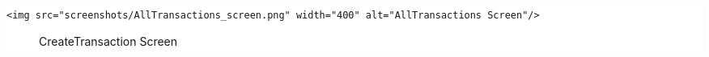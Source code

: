     <img src="screenshots/AllTransactions_screen.png" width="400" alt="AllTransactions Screen"/>
  </figure>
  <figure>
    <p>CreateTransaction Screen</p>